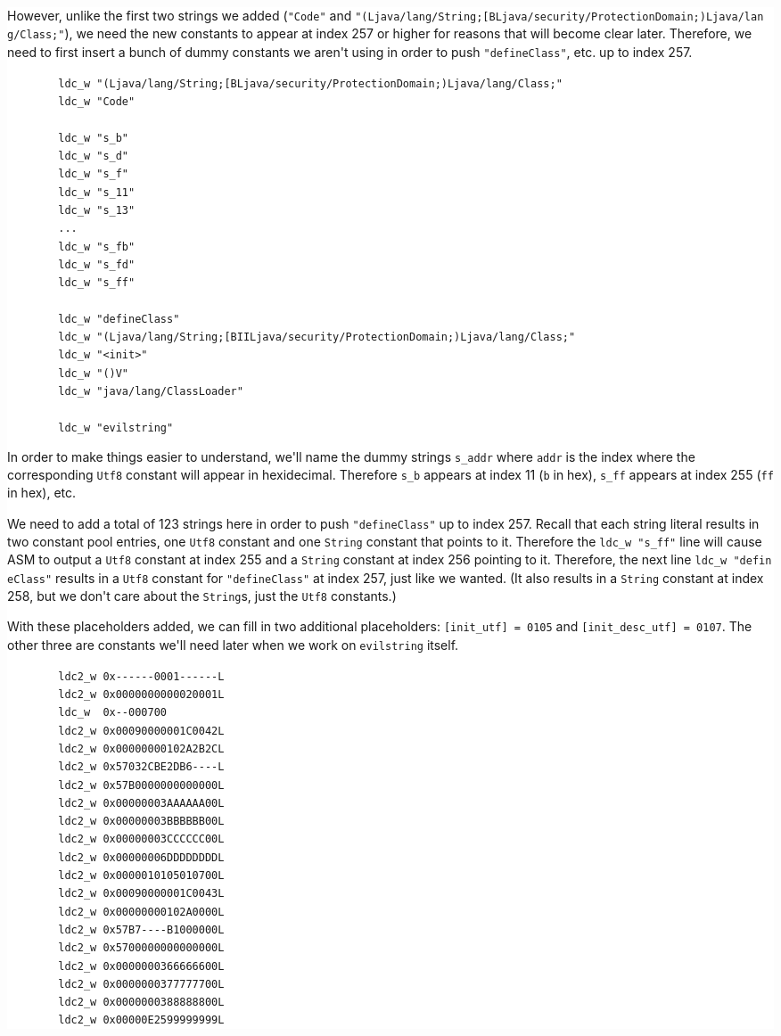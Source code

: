 However, unlike the first two strings we added (`"Code"` and `"(Ljava/lang/String;[BLjava/security/ProtectionDomain;)Ljava/lang/Class;"`), we need the new constants to appear at index 257 or higher for reasons that will become clear later. Therefore, we need to first insert a bunch of dummy constants we aren't using in order to push `"defineClass"`, etc. up to index 257.

```
        ldc_w "(Ljava/lang/String;[BLjava/security/ProtectionDomain;)Ljava/lang/Class;"
        ldc_w "Code"
        
        ldc_w "s_b"
        ldc_w "s_d"
        ldc_w "s_f"
        ldc_w "s_11"
        ldc_w "s_13"
        ...
        ldc_w "s_fb"
        ldc_w "s_fd"
        ldc_w "s_ff"

        ldc_w "defineClass"
        ldc_w "(Ljava/lang/String;[BIILjava/security/ProtectionDomain;)Ljava/lang/Class;"
        ldc_w "<init>"
        ldc_w "()V"
        ldc_w "java/lang/ClassLoader"

        ldc_w "evilstring"
```

In order to make things easier to understand, we'll name the dummy strings `s_addr` where `addr` is the index where the corresponding `Utf8` constant will appear in hexidecimal. Therefore `s_b` appears at index 11 (`b` in hex), `s_ff` appears at index 255 (`ff` in hex), etc.

We need to add a total of 123 strings here in order to push `"defineClass"` up to index 257. Recall that each string literal results in two constant pool entries, one `Utf8` constant and one `String` constant that points to it. Therefore the `ldc_w "s_ff"` line will cause ASM to output a `Utf8` constant at index 255 and a `String` constant at index 256 pointing to it. Therefore, the next line `ldc_w "defineClass"` results in a `Utf8` constant for `"defineClass"` at index 257, just like we wanted. (It also results in a `String` constant at index 258, but we don't care about the `String`s, just the `Utf8` constants.)

With these placeholders added, we can fill in two additional placeholders: `[init_utf] = 0105` and `[init_desc_utf] = 0107`. The other three are constants we'll need later when we work on `evilstring` itself.

```
        ldc2_w 0x------0001------L
        ldc2_w 0x0000000000020001L
        ldc_w  0x--000700
        ldc2_w 0x00090000001C0042L
        ldc2_w 0x00000000102A2B2CL
        ldc2_w 0x57032CBE2DB6----L
        ldc2_w 0x57B0000000000000L
        ldc2_w 0x00000003AAAAAA00L
        ldc2_w 0x00000003BBBBBB00L
        ldc2_w 0x00000003CCCCCC00L
        ldc2_w 0x00000006DDDDDDDDL
        ldc2_w 0x0000010105010700L
        ldc2_w 0x00090000001C0043L
        ldc2_w 0x00000000102A0000L
        ldc2_w 0x57B7----B1000000L
        ldc2_w 0x5700000000000000L
        ldc2_w 0x0000000366666600L
        ldc2_w 0x0000000377777700L
        ldc2_w 0x0000000388888800L
        ldc2_w 0x00000E2599999999L
```
